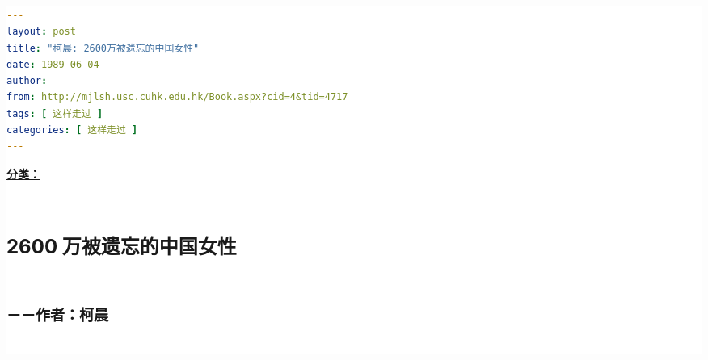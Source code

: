 ```yaml
---
layout: post
title: "柯晨: 2600万被遗忘的中国女性"
date: 1989-06-04
author: 
from: http://mjlsh.usc.cuhk.edu.hk/Book.aspx?cid=4&tid=4717
tags: [ 这样走过 ]
categories: [ 这样走过 ]
---
```


<div style="margin: 15px 10px 10px 0px;">
 <div>
  <span id="ctl00_ContentPlaceHolder1_chapter1_SubjectLabel" style="font-weight:bold;text-decoration:underline;">
   分类：
  </span>
 </div>
 <p class="p1">
  <b>
   <font size="5">
    <span class="s1">
    </span>
    <br/>
   </font>
  </b>
 </p>
 <p class="p2">
  <b>
   <font size="5">
    <span class="s2" style="">
     <font size="5">
      2600
     </font>
    </span>
    <span class="s1" style="">
     万被遗忘的中国女性
    </span>
   </font>
  </b>
 </p>
 <p class="p2">
  <span class="s1">
   <b>
    <font size="4">
     <br/>
    </font>
   </b>
  </span>
 </p>
 <p class="p2">
  <span class="s1">
   <b>
    <font size="4">
     －－作者：柯晨
    </font>
   </b>
  </span>
 </p>
 <p class="p1">
  <span class="s1">
  </span>
  <br/>